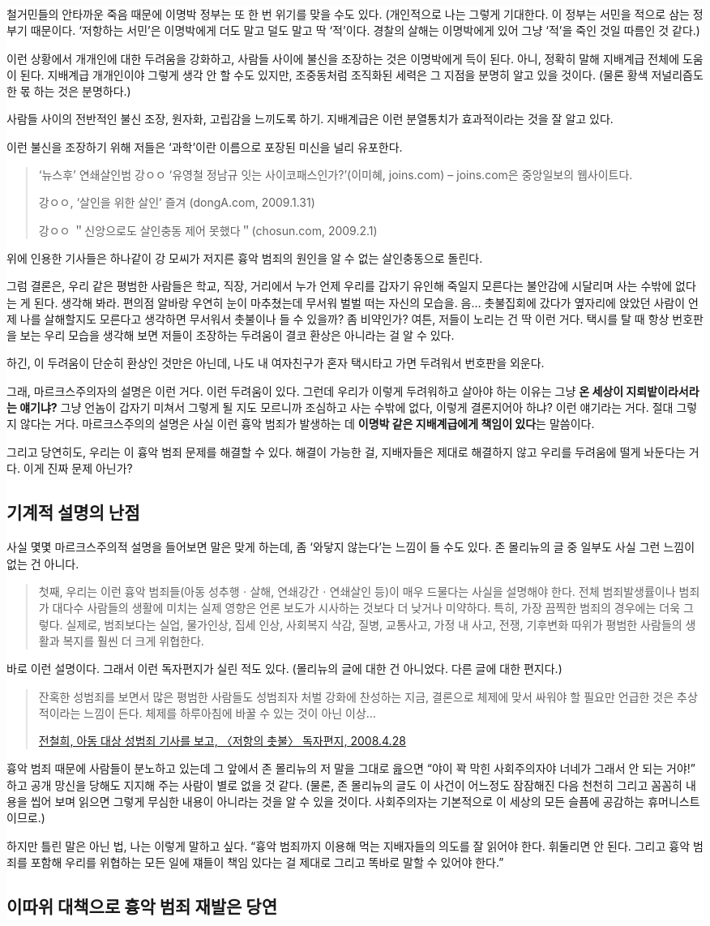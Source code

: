 철거민들의 안타까운 죽음 때문에 이명박 정부는 또 한 번 위기를 맞을 수도 있다. (개인적으로 나는 그렇게 기대한다. 이 정부는 서민을 적으로 삼는 정부기 때문이다. ‘저항하는 서민’은 이명박에게 더도 말고 덜도 말고 딱 ‘적’이다. 경찰의 살해는 이명박에게 있어 그냥 ‘적’을 죽인 것일 따름인 것 같다.)

이런 상황에서 개개인에 대한 두려움을 강화하고, 사람들 사이에 불신을 조장하는 것은 이명박에게 득이 된다. 아니, 정확히 말해 지배계급 전체에 도움이 된다. 지배계급 개개인이야 그렇게 생각 안 할 수도 있지만, 조중동처럼 조직화된 세력은 그 지점을 분명히 알고 있을 것이다. (물론 황색 저널리즘도 한 몫 하는 것은 분명하다.)

사람들 사이의 전반적인 불신 조장, 원자화, 고립감을 느끼도록 하기. 지배계급은 이런 분열통치가 효과적이라는 것을 잘 알고 있다.

이런 불신을 조장하기 위해 저들은 ‘과학’이란 이름으로 포장된 미신을 널리 유포한다.

> ‘뉴스후’ 연쇄살인범 강ㅇㅇ ‘유영철 정남규 잇는 사이코패스인가?’(이미혜, joins.com) &#8211; joins.com은 중앙일보의 웹사이트다.
> 
> 강ㅇㅇ, ‘살인을 위한 살인’ 즐겨 (dongA.com, 2009.1.31)
> 
> 강ㅇㅇ ＂신앙으로도 살인충동 제어 못했다＂(chosun.com, 2009.2.1)

위에 인용한 기사들은 하나같이 강 모씨가 저지른 흉악 범죄의 원인을 알 수 없는 살인충동으로 돌린다.

그럼 결론은, 우리 같은 평범한 사람들은 학교, 직장, 거리에서 누가 언제 우리를 갑자기 유인해 죽일지 모른다는 불안감에 시달리며 사는 수밖에 없다는 게 된다. 생각해 봐라. 편의점 알바랑 우연히 눈이 마추쳤는데 무서워 벌벌 떠는 자신의 모습을. 음… 촛불집회에 갔다가 옆자리에 앉았던 사람이 언제 나를 살해할지도 모른다고 생각하면 무서워서 촛불이나 들 수 있을까? 좀 비약인가? 여튼, 저들이 노리는 건 딱 이런 거다. 택시를 탈 때 항상 번호판을 보는 우리 모습을 생각해 보면 저들이 조장하는 두려움이 결코 환상은 아니라는 걸 알 수 있다.

하긴, 이 두려움이 단순히 환상인 것만은 아닌데, 나도 내 여자친구가 혼자 택시타고 가면 두려워서 번호판을 외운다.

그래, 마르크스주의자의 설명은 이런 거다. 이런 두려움이 있다. 그런데 우리가 이렇게 두려워하고 살아야 하는 이유는 그냥 **온 세상이 지뢰밭이라서라는 얘기냐?** 그냥 언놈이 갑자기 미쳐서 그렇게 될 지도 모르니까 조심하고 사는 수밖에 없다, 이렇게 결론지어아 하냐? 이런 얘기라는 거다. 절대 그렇지 않다는 거다. 마르크스주의의 설명은 사실 이런 흉악 범죄가 발생하는 데 **이명박 같은 지배계급에게 책임이 있다**는 말씀이다.

그리고 당연히도, 우리는 이 흉악 범죄 문제를 해결할 수 있다. 해결이 가능한 걸, 지배자들은 제대로 해결하지 않고 우리를 두려움에 떨게 놔둔다는 거다. 이게 진짜 문제 아닌가?

## 기계적 설명의 난점

사실 몇몇 마르크스주의적 설명을 들어보면 말은 맞게 하는데, 좀 ‘와닿지 않는다’는 느낌이 들 수도 있다. 존 몰리뉴의 글 중 일부도 사실 그런 느낌이 없는 건 아니다.

> 첫째, 우리는 이런 흉악 범죄들(아동 성추행ㆍ살해, 연쇄강간ㆍ연쇄살인 등)이 매우 드물다는 사실을 설명해야 한다. 전체 범죄발생률이나 범죄가 대다수 사람들의 생활에 미치는 실제 영향은 언론 보도가 시사하는 것보다 더 낮거나 미약하다. 특히, 가장 끔찍한 범죄의 경우에는 더욱 그렇다. 실제로, 범죄보다는 실업, 물가인상, 집세 인상, 사회복지 삭감, 질병, 교통사고, 가정 내 사고, 전쟁, 기후변화 따위가 평범한 사람들의 생활과 복지를 훨씬 더 크게 위협한다.

바로 이런 설명이다. 그래서 이런 독자편지가 실린 적도 있다. (몰리뉴의 글에 대한 건 아니었다. 다른 글에 대한 편지다.)

> 잔혹한 성범죄를 보면서 많은 평범한 사람들도 성범죄자 처벌 강화에 찬성하는 지금, 결론으로 체제에 맞서 싸워야 할 필요만 언급한 것은 추상적이라는 느낌이 든다. 체제를 하루아침에 바꿀 수 있는 것이 아닌 이상…
> 
> <p class="rep">
>   <a href="http://www.resistcandle.com/0_view.php?urn=urn:newsml:counterfire.or.kr:20080424T115223%2B0900:c84-letterCriminal:1U" target="_blank">전철희, 아동 대상 성범죄 기사를 보고, 〈저항의 촛불〉 독자편지, 2008.4.28</a>
> </p>

흉악 범죄 때문에 사람들이 분노하고 있는데 그 앞에서 존 몰리뉴의 저 말을 그대로 읊으면 “야이 꽉 막힌 사회주의자야 너네가 그래서 안 되는 거야!” 하고 공개 망신을 당해도 지지해 주는 사람이 별로 없을 것 같다. (물론, 존 몰리뉴의 글도 이 사건이 어느정도 잠잠해진 다음 천천히 그리고 꼼꼼히 내용을 씹어 보며 읽으면 그렇게 무심한 내용이 아니라는 것을 알 수 있을 것이다. 사회주의자는 기본적으로 이 세상의 모든 슬픔에 공감하는 휴머니스트이므로.)

하지만 틀린 말은 아닌 법, 나는 이렇게 말하고 싶다. “흉악 범죄까지 이용해 먹는 지배자들의 의도를 잘 읽어야 한다. 휘둘리면 안 된다. 그리고 흉악 범죄를 포함해 우리를 위협하는 모든 일에 쟤들이 책임 있다는 걸 제대로 그리고 똑바로 말할 수 있어야 한다.”

## 이따위 대책으로 흉악 범죄 재발은 당연
